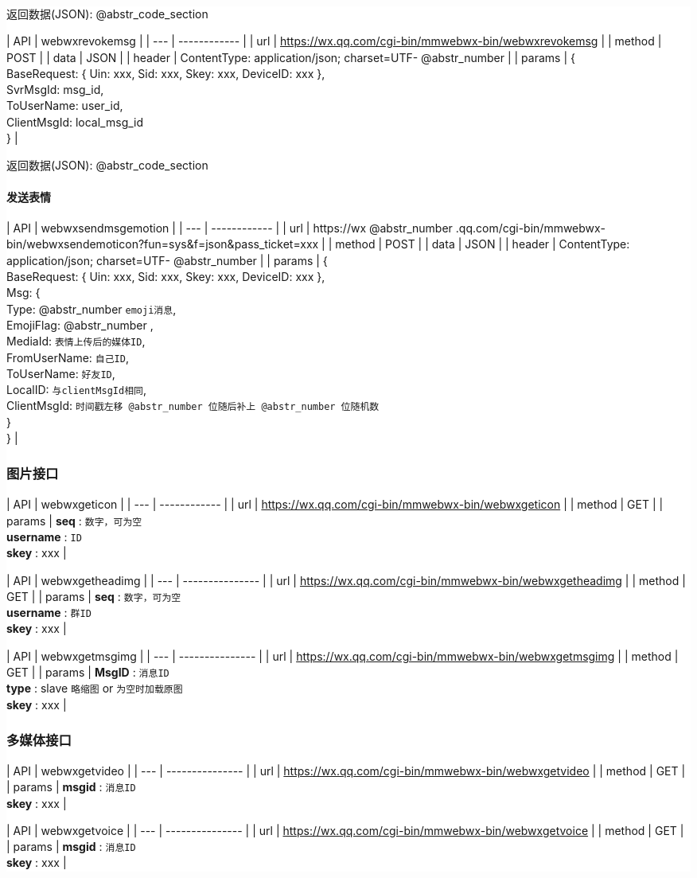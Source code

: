 返回数据(JSON): @abstr_code_section 

| API | webwxrevokemsg | | --- | ------------ | | url | https://wx.qq.com/cgi-bin/mmwebwx-bin/webwxrevokemsg | | method | POST | | data | JSON | | header | ContentType: application/json; charset=UTF- @abstr_number | | params | {   
BaseRequest: { Uin: xxx, Sid: xxx, Skey: xxx, DeviceID: xxx },   
SvrMsgId: msg_id,   
ToUserName: user_id,   
ClientMsgId: local_msg_id   
} |

返回数据(JSON): @abstr_code_section 

#### 发送表情

| API | webwxsendmsgemotion | | --- | ------------ | | url | https://wx @abstr_number .qq.com/cgi-bin/mmwebwx-bin/webwxsendemoticon?fun=sys&f=json&pass_ticket=xxx | | method | POST | | data | JSON | | header | ContentType: application/json; charset=UTF- @abstr_number | | params | {   
BaseRequest: { Uin: xxx, Sid: xxx, Skey: xxx, DeviceID: xxx },   
Msg: {   
Type: @abstr_number `emoji消息`,   
EmojiFlag: @abstr_number ,   
MediaId: `表情上传后的媒体ID`,   
FromUserName: `自己ID`,   
ToUserName: `好友ID`,   
LocalID: `与clientMsgId相同`,   
ClientMsgId: `时间戳左移 @abstr_number 位随后补上 @abstr_number 位随机数`   
}   
} |

  


### 图片接口

| API | webwxgeticon | | --- | ------------ | | url | https://wx.qq.com/cgi-bin/mmwebwx-bin/webwxgeticon | | method | GET | | params | **seq** : `数字，可为空`   
**username** : `ID`   
**skey** : xxx |   


| API | webwxgetheadimg | | --- | --------------- | | url | https://wx.qq.com/cgi-bin/mmwebwx-bin/webwxgetheadimg | | method | GET | | params | **seq** : `数字，可为空`   
**username** : `群ID`   
**skey** : xxx |   


| API | webwxgetmsgimg | | --- | --------------- | | url | https://wx.qq.com/cgi-bin/mmwebwx-bin/webwxgetmsgimg | | method | GET | | params | **MsgID** : `消息ID`   
**type** : slave `略缩图` or `为空时加载原图`   
**skey** : xxx |   


### 多媒体接口

| API | webwxgetvideo | | --- | --------------- | | url | https://wx.qq.com/cgi-bin/mmwebwx-bin/webwxgetvideo | | method | GET | | params | **msgid** : `消息ID`   
**skey** : xxx |   


| API | webwxgetvoice | | --- | --------------- | | url | https://wx.qq.com/cgi-bin/mmwebwx-bin/webwxgetvoice | | method | GET | | params | **msgid** : `消息ID`   
**skey** : xxx |   
